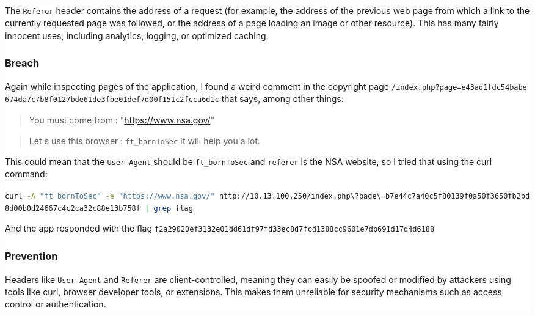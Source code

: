 The [`Referer`](https://developer.mozilla.org/en-US/docs/Web/HTTP/Headers/Referer) header contains the address of a request (for example, the address of the previous web page from which a link to the currently requested page was followed, or the address of a page loading an image or other resource). This has many fairly innocent uses, including analytics, logging, or optimized caching.

### Breach

Again while inspecting pages of the application, I found a weird comment in the copyright page  `/index.php?page=e43ad1fdc54babe674da7c7b8f0127bde61de3fbe01def7d00f151c2fcca6d1c` that says, among other things:

> You must come from : "https://www.nsa.gov/"
> 

> Let's use this browser : `ft_bornToSec` It will help you a lot.
> 

This could mean that the `User-Agent` should be `ft_bornToSec` and `referer` is the NSA website, so I tried that using the curl command:

```bash
curl -A "ft_bornToSec" -e "https://www.nsa.gov/" http://10.13.100.250/index.php\?page\=b7e44c7a40c5f80139f0a50f3650fb2bd8d00b0d24667c4c2ca32c88e13b758f | grep flag
```

And the app responded with the flag `f2a29020ef3132e01dd61df97fd33ec8d7fcd1388cc9601e7db691d17d4d6188`

### Prevention

Headers like `User-Agent` and `Referer` are client-controlled, meaning they can easily be spoofed or modified by attackers using tools like curl, browser developer tools, or extensions. This makes them unreliable for security mechanisms such as access control or authentication.
